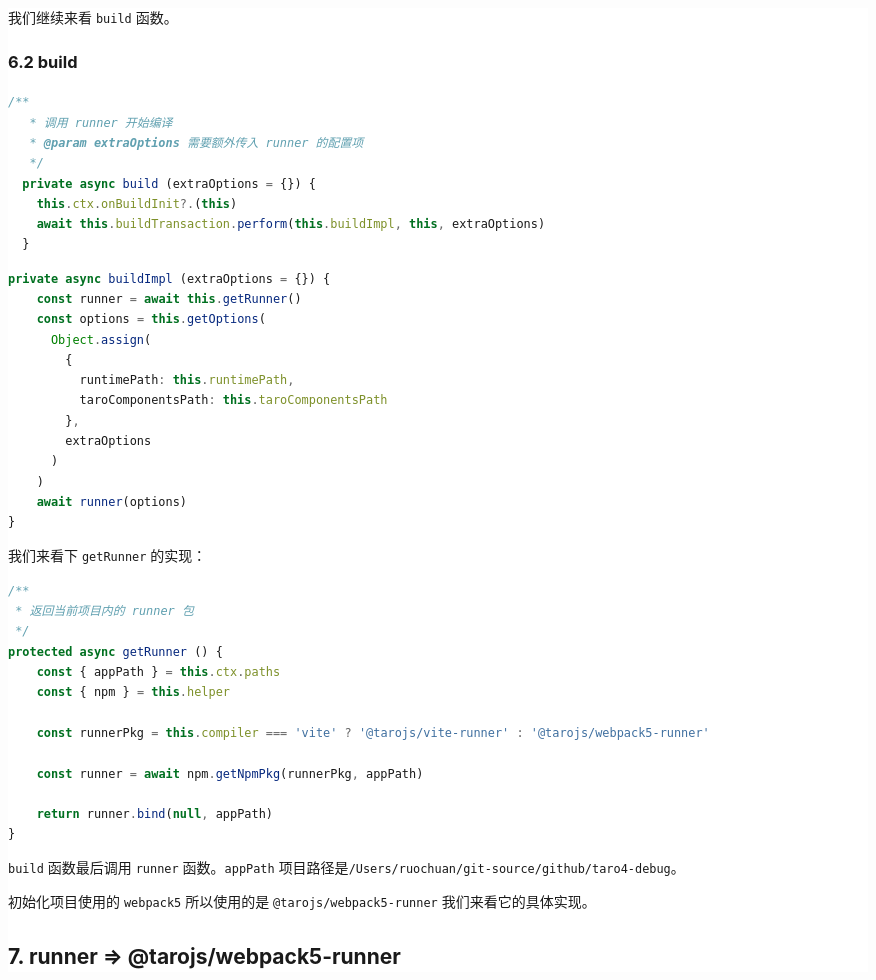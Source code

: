 我们继续来看 `build` 函数。

### 6.2 build

```ts
/**
   * 调用 runner 开始编译
   * @param extraOptions 需要额外传入 runner 的配置项
   */
  private async build (extraOptions = {}) {
    this.ctx.onBuildInit?.(this)
    await this.buildTransaction.perform(this.buildImpl, this, extraOptions)
  }
```

```ts
private async buildImpl (extraOptions = {}) {
    const runner = await this.getRunner()
    const options = this.getOptions(
      Object.assign(
        {
          runtimePath: this.runtimePath,
          taroComponentsPath: this.taroComponentsPath
        },
        extraOptions
      )
    )
    await runner(options)
}
```

我们来看下 `getRunner` 的实现：

```ts
/**
 * 返回当前项目内的 runner 包
 */
protected async getRunner () {
	const { appPath } = this.ctx.paths
	const { npm } = this.helper

	const runnerPkg = this.compiler === 'vite' ? '@tarojs/vite-runner' : '@tarojs/webpack5-runner'

	const runner = await npm.getNpmPkg(runnerPkg, appPath)

	return runner.bind(null, appPath)
}
```

`build` 函数最后调用 `runner` 函数。`appPath` 项目路径是`/Users/ruochuan/git-source/github/taro4-debug`。

初始化项目使用的 `webpack5` 所以使用的是 `@tarojs/webpack5-runner` 我们来看它的具体实现。

## 7. runner => @tarojs/webpack5-runner

